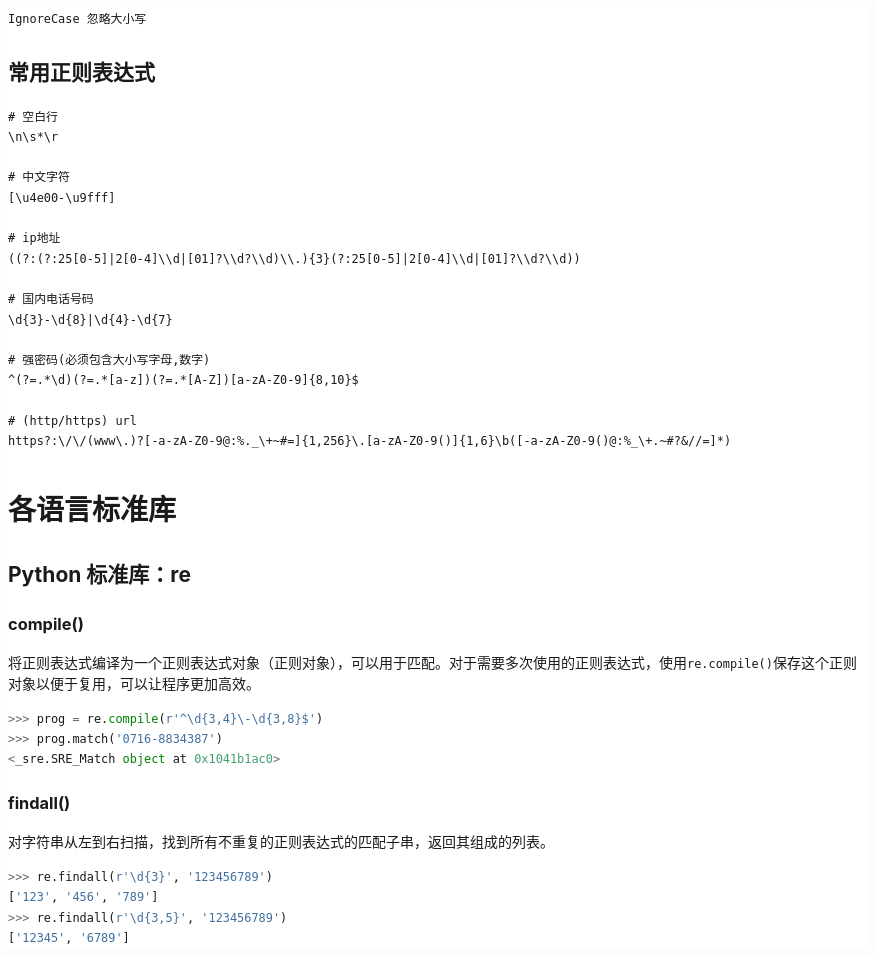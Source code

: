 ```python
IgnoreCase 忽略大小写
```

## 常用正则表达式

```
# 空白行
\n\s*\r

# 中文字符
[\u4e00-\u9fff]

# ip地址
((?:(?:25[0-5]|2[0-4]\\d|[01]?\\d?\\d)\\.){3}(?:25[0-5]|2[0-4]\\d|[01]?\\d?\\d))

# 国内电话号码
\d{3}-\d{8}|\d{4}-\d{7}

# 强密码(必须包含大小写字母,数字)
^(?=.*\d)(?=.*[a-z])(?=.*[A-Z])[a-zA-Z0-9]{8,10}$

# (http/https) url
https?:\/\/(www\.)?[-a-zA-Z0-9@:%._\+~#=]{1,256}\.[a-zA-Z0-9()]{1,6}\b([-a-zA-Z0-9()@:%_\+.~#?&//=]*)
```

# 各语言标准库

## Python 标准库：re

### compile()

将正则表达式编译为一个正则表达式对象（正则对象），可以用于匹配。对于需要多次使用的正则表达式，使用`re.compile()`保存这个正则对象以便于复用，可以让程序更加高效。

```python
>>> prog = re.compile(r'^\d{3,4}\-\d{3,8}$')
>>> prog.match('0716-8834387')
<_sre.SRE_Match object at 0x1041b1ac0>
```

### findall()

对字符串从左到右扫描，找到所有不重复的正则表达式的匹配子串，返回其组成的列表。

```python
>>> re.findall(r'\d{3}', '123456789')
['123', '456', '789']
>>> re.findall(r'\d{3,5}', '123456789')
['12345', '6789']
```
